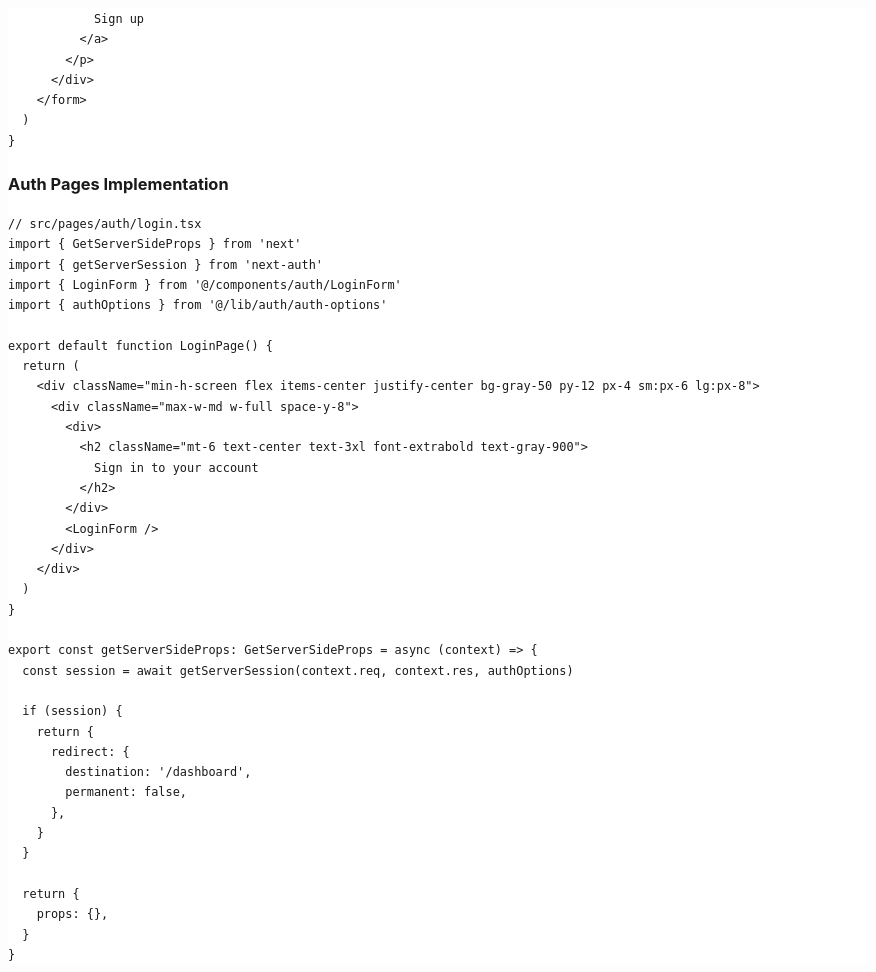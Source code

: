 ```tsx
            Sign up
          </a>
        </p>
      </div>
    </form>
  )
}
```

### Auth Pages Implementation

```tsx
// src/pages/auth/login.tsx
import { GetServerSideProps } from 'next'
import { getServerSession } from 'next-auth'
import { LoginForm } from '@/components/auth/LoginForm'
import { authOptions } from '@/lib/auth/auth-options'

export default function LoginPage() {
  return (
    <div className="min-h-screen flex items-center justify-center bg-gray-50 py-12 px-4 sm:px-6 lg:px-8">
      <div className="max-w-md w-full space-y-8">
        <div>
          <h2 className="mt-6 text-center text-3xl font-extrabold text-gray-900">
            Sign in to your account
          </h2>
        </div>
        <LoginForm />
      </div>
    </div>
  )
}

export const getServerSideProps: GetServerSideProps = async (context) => {
  const session = await getServerSession(context.req, context.res, authOptions)
  
  if (session) {
    return {
      redirect: {
        destination: '/dashboard',
        permanent: false,
      },
    }
  }
  
  return {
    props: {},
  }
}
```
